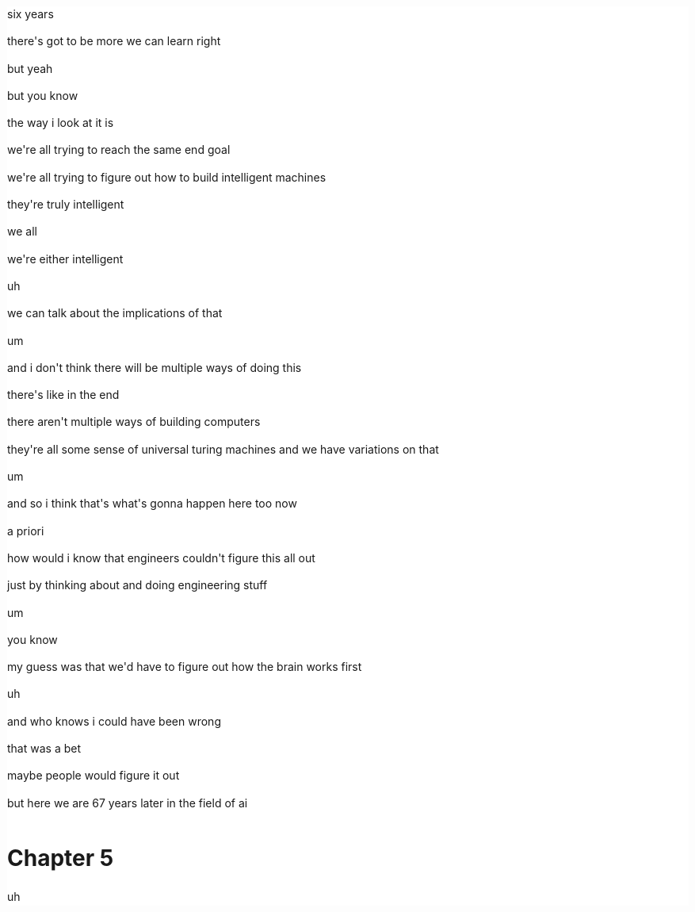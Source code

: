 six years

there's got to be more we can learn right

but yeah

but you know

the way i look at it is

we're all trying to reach the same end goal

we're all trying to figure out how to build intelligent machines

they're truly intelligent

we all

we're either intelligent

uh

we can talk about the implications of that

um

and i don't think there will be multiple ways of doing this

there's like in the end

there aren't multiple ways of building computers

they're all some sense of universal turing machines and we have variations on that

um

and so i think that's what's gonna happen here too now

a priori

how would i know that engineers couldn't figure this all out

just by thinking about and doing engineering stuff

um

you know

my guess was that we'd have to figure out how the brain works first

uh

and who knows i could have been wrong

that was a bet

maybe people would figure it out

but here we are 67 years later in the field of ai

# Chapter 5

uh

